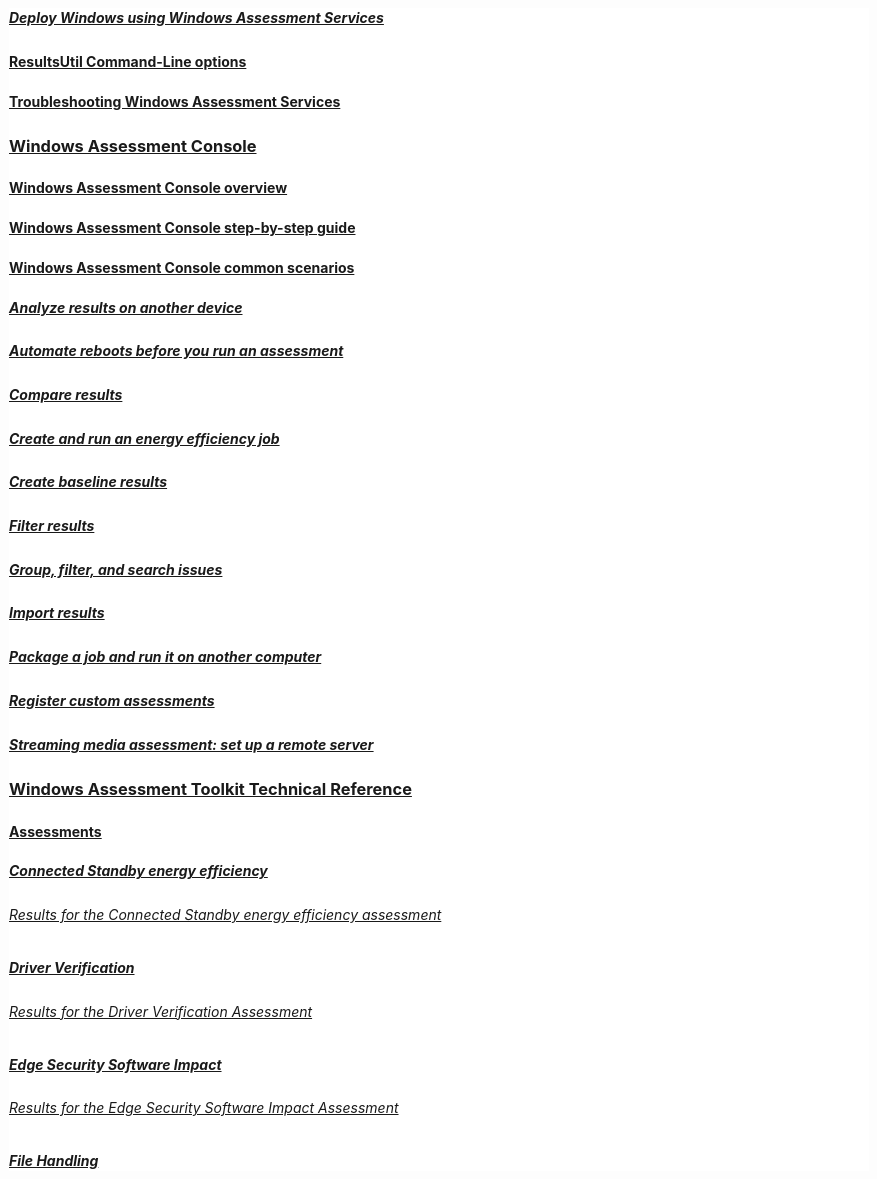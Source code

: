 ##### [Deploy Windows using Windows Assessment Services](assessments/deploy-windows-using-windows-assessment-services.md)
#### [ResultsUtil Command-Line options](assessments/resultsutil-command-line-options.md)
#### [Troubleshooting Windows Assessment Services](assessments/troubleshooting-windows-assessment-services--wastechref.md)
### [Windows Assessment Console](assessments/windows-assessment-console.md)
#### [Windows Assessment Console overview](assessments/windows-assessment-console-overview.md)
#### [Windows Assessment Console step-by-step guide](assessments/windows-assessment-console-step-by-step-guide.md)
#### [Windows Assessment Console common scenarios](assessments/windows-assessment-console-common-scenarios.md)
##### [Analyze results on another device](assessments/analyze-results-on-another-device.md)
##### [Automate reboots before you run an assessment](assessments/automate-reboots-before-you-run-an-assessment.md)
##### [Compare results](assessments/compare-results.md)
##### [Create and run an energy efficiency job](assessments/create-and-run-an-energy-efficiency-job.md)
##### [Create baseline results](assessments/create-baseline-results-for-comparing-windows-images.md)
##### [Filter results](assessments/filter-results.md)
##### [Group, filter, and search issues](assessments/group-filter-and-search-issues.md)
##### [Import results](assessments/import-results.md)
##### [Package a job and run it on another computer](assessments/package-a-job-and-run-it-on-another-computer.md)
##### [Register custom assessments](assessments/register-and-unregister-custom-assessments.md)
##### [Streaming media assessment: set up a remote server](assessments/set-up-a-remote-server-for-the-streaming-media-performance-assessment.md)
### [Windows Assessment Toolkit Technical Reference](assessments/windows-assessment-toolkit-technical-reference.md)
#### [Assessments](assessments/assessments.md)
##### [Connected Standby energy efficiency](assessments/connected-standby-energy-efficiency.md)
###### [Results for the Connected Standby energy efficiency assessment](assessments/results-for-the-connected-standby-energy-efficiency-assessment.md)
##### [Driver Verification](assessments/driver-verification.md)
###### [Results for the Driver Verification Assessment](assessments/results-for-the-driver-verification-assessment.md)
##### [Edge Security Software Impact](assessments/edge-security-software-impact.md)
###### [Results for the Edge Security Software Impact Assessment](assessments/results-for-the-edge-security-software-impact-assessment.md)
##### [File Handling](assessments/file-handling.md)